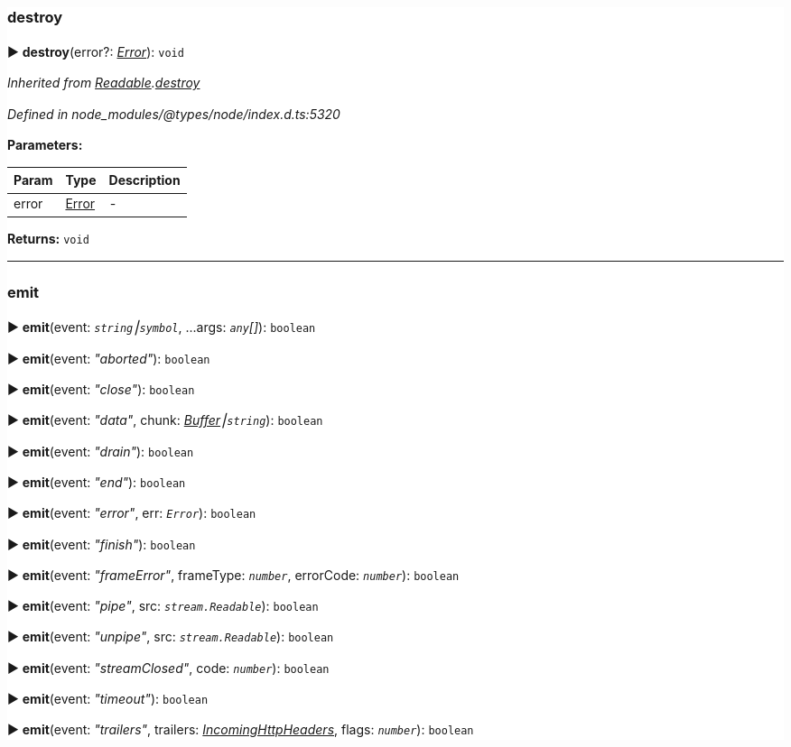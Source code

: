 ###  destroy

► **destroy**(error?: *[Error](_node_modules__types_node_index_d_.error.md)*): `void`



*Inherited from [Readable](../classes/_node_modules__types_node_index_d_._stream_.internal.readable.md).[destroy](../classes/_node_modules__types_node_index_d_._stream_.internal.readable.md#destroy)*

*Defined in node_modules/@types/node/index.d.ts:5320*



**Parameters:**

| Param | Type | Description |
| ------ | ------ | ------ |
| error | [Error](_node_modules__types_node_index_d_.error.md)   |  - |





**Returns:** `void`





___

<a id="emit"></a>

###  emit

► **emit**(event: *`string`⎮`symbol`*, ...args: *`any`[]*): `boolean`

► **emit**(event: *"aborted"*): `boolean`

► **emit**(event: *"close"*): `boolean`

► **emit**(event: *"data"*, chunk: *[Buffer](_node_modules__types_node_index_d_.buffer.md)⎮`string`*): `boolean`

► **emit**(event: *"drain"*): `boolean`

► **emit**(event: *"end"*): `boolean`

► **emit**(event: *"error"*, err: *`Error`*): `boolean`

► **emit**(event: *"finish"*): `boolean`

► **emit**(event: *"frameError"*, frameType: *`number`*, errorCode: *`number`*): `boolean`

► **emit**(event: *"pipe"*, src: *`stream.Readable`*): `boolean`

► **emit**(event: *"unpipe"*, src: *`stream.Readable`*): `boolean`

► **emit**(event: *"streamClosed"*, code: *`number`*): `boolean`

► **emit**(event: *"timeout"*): `boolean`

► **emit**(event: *"trailers"*, trailers: *[IncomingHttpHeaders](_node_modules__types_node_index_d_._http_.incominghttpheaders.md)*, flags: *`number`*): `boolean`
